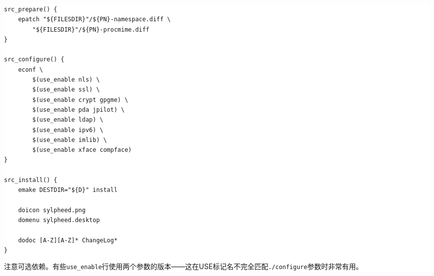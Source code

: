     src_prepare() {
        epatch "${FILESDIR}"/${PN}-namespace.diff \
            "${FILESDIR}"/${PN}-procmime.diff
    }
    
    src_configure() {
        econf \
            $(use_enable nls) \
            $(use_enable ssl) \
            $(use_enable crypt gpgme) \
            $(use_enable pda jpilot) \
            $(use_enable ldap) \
            $(use_enable ipv6) \
            $(use_enable imlib) \
            $(use_enable xface compface)
    }
    
    src_install() {
        emake DESTDIR="${D}" install
    
        doicon sylpheed.png
        domenu sylpheed.desktop
    
        dodoc [A-Z][A-Z]* ChangeLog*
    }

注意可选依赖。有些`use_enable`行使用两个参数的版本——这在USE标记名不完全匹配`./configure`参数时非常有用。
